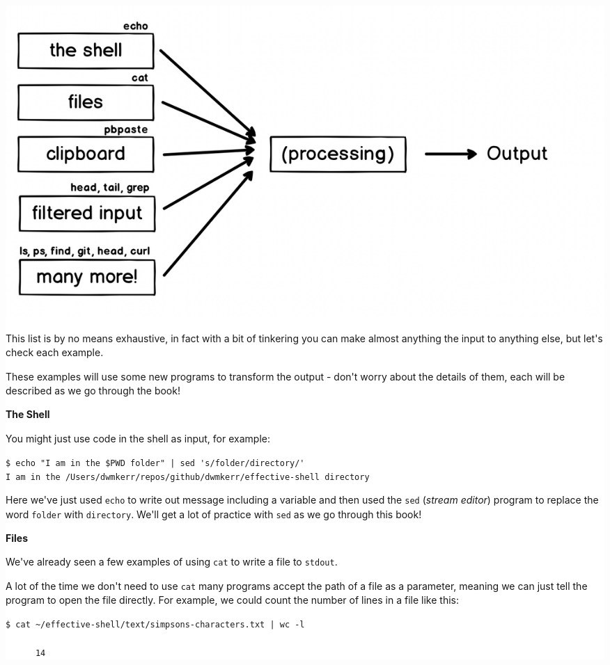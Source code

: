 <img src="./images/diagram-input-examples.png" alt="Diagram: Input Examples" width="1024px" />

This list is by no means exhaustive, in fact with a bit of tinkering you can make almost anything the input to anything else, but let's check each example.

These examples will use some new programs to transform the output - don't worry about the details of them, each will be described as we go through the book!

**The Shell**

You might just use code in the shell as input, for example:

```
$ echo "I am in the $PWD folder" | sed 's/folder/directory/'
I am in the /Users/dwmkerr/repos/github/dwmkerr/effective-shell directory
```

Here we've just used `echo` to write out message including a variable and then used the `sed` (_stream editor_) program to replace the word `folder` with `directory`. We'll get a lot of practice with `sed` as we go through this book!

**Files**

We've already seen a few examples of using `cat` to write a file to `stdout`.

A lot of the time we don't need to use `cat` many programs accept the path of a file as a parameter, meaning we can just tell the program to open the file directly. For example, we could count the number of lines in a file like this:

```
$ cat ~/effective-shell/text/simpsons-characters.txt | wc -l

      14
```
